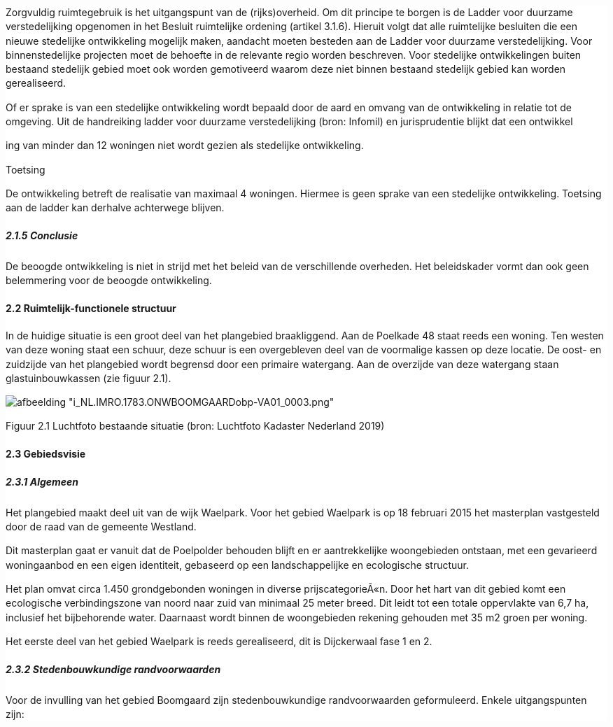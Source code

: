 Zorgvuldig ruimtegebruik is het uitgangspunt van de (rijks)overheid. Om dit principe te borgen is de Ladder voor duurzame verstedelijking opgenomen in het Besluit ruimtelijke ordening (artikel 3\.1\.6\). Hieruit volgt dat alle ruimtelijke besluiten die een nieuwe stedelijke ontwikkeling mogelijk maken, aandacht moeten besteden aan de Ladder voor duurzame verstedelijking. Voor binnenstedelijke projecten moet de behoefte in de relevante regio worden beschreven. Voor stedelijke ontwikkelingen buiten bestaand stedelijk gebied moet ook worden gemotiveerd waarom deze niet binnen bestaand stedelijk gebied kan worden gerealiseerd.

Of er sprake is van een stedelijke ontwikkeling wordt bepaald door de aard en omvang van de ontwikkeling in relatie tot de omgeving. Uit de handreiking ladder voor duurzame verstedelijking (bron: Infomil) en jurisprudentie blijkt dat een ontwikkel

ing van minder dan 12 woningen niet wordt gezien als stedelijke ontwikkeling.

Toetsing

De ontwikkeling betreft de realisatie van maximaal 4 woningen. Hiermee is geen sprake van een stedelijke ontwikkeling. Toetsing aan de ladder kan derhalve achterwege blijven.

##### 2\.1\.5 Conclusie

De beoogde ontwikkeling is niet in strijd met het beleid van de verschillende overheden. Het beleidskader vormt dan ook geen belemmering voor de beoogde ontwikkeling.

#### 2\.2 Ruimtelijk\-functionele structuur

In de huidige situatie is een groot deel van het plangebied braakliggend. Aan de Poelkade 48 staat reeds een woning. Ten westen van deze woning staat een schuur, deze schuur is een overgebleven deel van de voormalige kassen op deze locatie. De oost\- en zuidzijde van het plangebied wordt begrensd door een primaire watergang. Aan de overzijde van deze watergang staan glastuinbouwkassen (zie figuur 2\.1\).

![afbeelding "i_NL.IMRO.1783.ONWBOOMGAARDobp-VA01_0003.png"](i_NL.IMRO.1783.ONWBOOMGAARDobp-VA01_0003.png)

Figuur 2\.1 Luchtfoto bestaande situatie (bron: Luchtfoto Kadaster Nederland 2019\)

#### 2\.3 Gebiedsvisie

##### 2\.3\.1 Algemeen

Het plangebied maakt deel uit van de wijk Waelpark. Voor het gebied Waelpark is op 18 februari 2015 het masterplan vastgesteld door de raad van de gemeente Westland.

Dit masterplan gaat er vanuit dat de Poelpolder behouden blijft en er aantrekkelijke woongebieden ontstaan, met een gevarieerd woningaanbod en een eigen identiteit, gebaseerd op een landschappelijke en ecologische structuur.

Het plan omvat circa 1\.450 grondgebonden woningen in diverse prijscategorieÃ«n. Door het hart van dit gebied komt een ecologische verbindingszone van noord naar zuid van minimaal 25 meter breed. Dit leidt tot een totale oppervlakte van 6,7 ha, inclusief het bijbehorende water. Daarnaast wordt binnen de woongebieden rekening gehouden met 35 m2 groen per woning.

Het eerste deel van het gebied Waelpark is reeds gerealiseerd, dit is Dijckerwaal fase 1 en 2\.

##### 2\.3\.2 Stedenbouwkundige randvoorwaarden

Voor de invulling van het gebied Boomgaard zijn stedenbouwkundige randvoorwaarden geformuleerd. Enkele uitgangspunten zijn:
